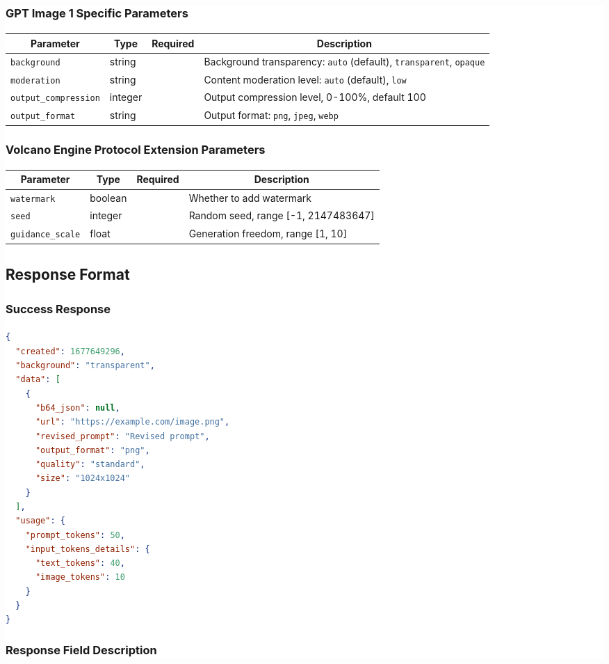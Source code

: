 ### GPT Image 1 Specific Parameters

| Parameter | Type | Required | Description |
|-----------|------|----------|-------------|
| `background` | string | | Background transparency: `auto` (default), `transparent`, `opaque` |
| `moderation` | string | | Content moderation level: `auto` (default), `low` |
| `output_compression` | integer | | Output compression level, 0-100%, default 100 |
| `output_format` | string | | Output format: `png`, `jpeg`, `webp` |

### Volcano Engine Protocol Extension Parameters

| Parameter | Type | Required | Description |
|-----------|------|----------|-------------|
| `watermark` | boolean | | Whether to add watermark |
| `seed` | integer | | Random seed, range [-1, 2147483647] |
| `guidance_scale` | float | | Generation freedom, range [1, 10] |

## Response Format

### Success Response

```json
{
  "created": 1677649296,
  "background": "transparent",
  "data": [
    {
      "b64_json": null,
      "url": "https://example.com/image.png",
      "revised_prompt": "Revised prompt",
      "output_format": "png",
      "quality": "standard",
      "size": "1024x1024"
    }
  ],
  "usage": {
    "prompt_tokens": 50,
    "input_tokens_details": {
      "text_tokens": 40,
      "image_tokens": 10
    }
  }
}
```

### Response Field Description
